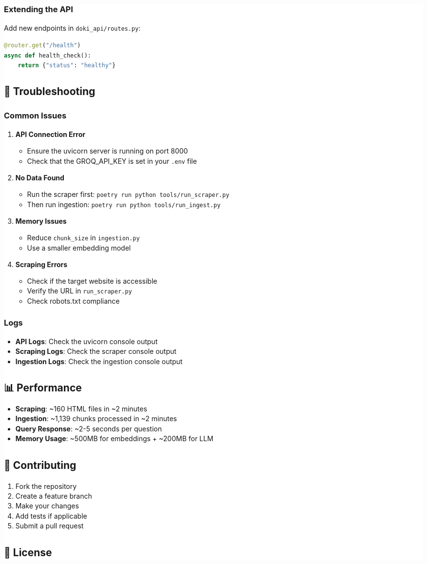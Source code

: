 ### Extending the API

Add new endpoints in `doki_api/routes.py`:

```python
@router.get("/health")
async def health_check():
    return {"status": "healthy"}
```

## 🐛 Troubleshooting

### Common Issues

1. **API Connection Error**
   - Ensure the uvicorn server is running on port 8000
   - Check that the GROQ_API_KEY is set in your `.env` file

2. **No Data Found**
   - Run the scraper first: `poetry run python tools/run_scraper.py`
   - Then run ingestion: `poetry run python tools/run_ingest.py`

3. **Memory Issues**
   - Reduce `chunk_size` in `ingestion.py`
   - Use a smaller embedding model

4. **Scraping Errors**
   - Check if the target website is accessible
   - Verify the URL in `run_scraper.py`
   - Check robots.txt compliance

### Logs

- **API Logs**: Check the uvicorn console output
- **Scraping Logs**: Check the scraper console output
- **Ingestion Logs**: Check the ingestion console output

## 📊 Performance

- **Scraping**: ~160 HTML files in ~2 minutes
- **Ingestion**: ~1,139 chunks processed in ~2 minutes
- **Query Response**: ~2-5 seconds per question
- **Memory Usage**: ~500MB for embeddings + ~200MB for LLM

## 🤝 Contributing

1. Fork the repository
2. Create a feature branch
3. Make your changes
4. Add tests if applicable
5. Submit a pull request

## 📄 License
